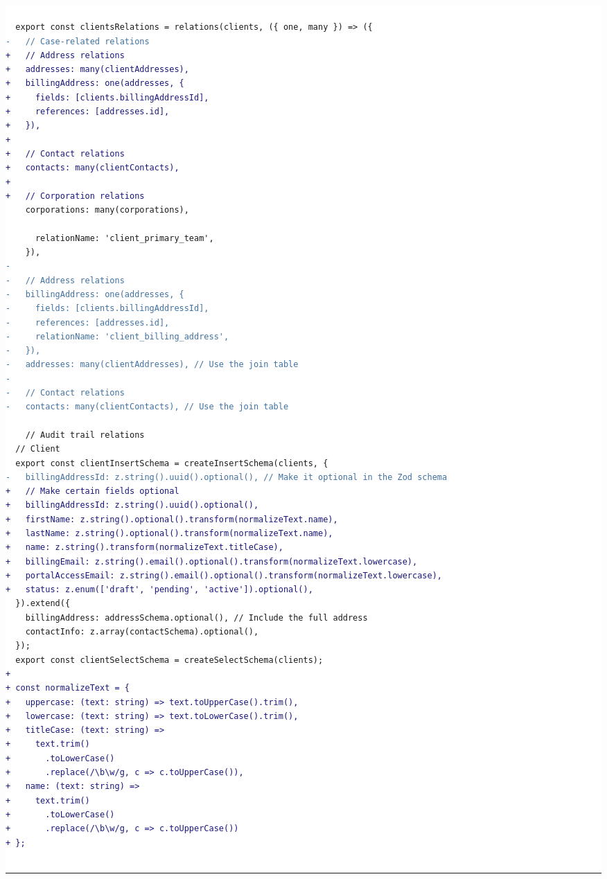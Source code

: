 ```diff
  
  export const clientsRelations = relations(clients, ({ one, many }) => ({
-   // Case-related relations
+   // Address relations
+   addresses: many(clientAddresses),
+   billingAddress: one(addresses, {
+     fields: [clients.billingAddressId],
+     references: [addresses.id],
+   }),
+ 
+   // Contact relations
+   contacts: many(clientContacts),
+ 
+   // Corporation relations
    corporations: many(corporations),
  
      relationName: 'client_primary_team',
    }),
- 
-   // Address relations
-   billingAddress: one(addresses, {
-     fields: [clients.billingAddressId],
-     references: [addresses.id],
-     relationName: 'client_billing_address',
-   }),
-   addresses: many(clientAddresses), // Use the join table
- 
-   // Contact relations
-   contacts: many(clientContacts), // Use the join table
  
    // Audit trail relations
  // Client
  export const clientInsertSchema = createInsertSchema(clients, {
-   billingAddressId: z.string().uuid().optional(), // Make it optional in the Zod schema
+   // Make certain fields optional
+   billingAddressId: z.string().uuid().optional(),
+   firstName: z.string().optional().transform(normalizeText.name),
+   lastName: z.string().optional().transform(normalizeText.name),
+   name: z.string().transform(normalizeText.titleCase),
+   billingEmail: z.string().email().optional().transform(normalizeText.lowercase),
+   portalAccessEmail: z.string().email().optional().transform(normalizeText.lowercase),
+   status: z.enum(['draft', 'pending', 'active']).optional(),
  }).extend({
    billingAddress: addressSchema.optional(), // Include the full address
    contactInfo: z.array(contactSchema).optional(),
  });
  export const clientSelectSchema = createSelectSchema(clients);
+ 
+ const normalizeText = {
+   uppercase: (text: string) => text.toUpperCase().trim(),
+   lowercase: (text: string) => text.toLowerCase().trim(),
+   titleCase: (text: string) => 
+     text.trim()
+       .toLowerCase()
+       .replace(/\b\w/g, c => c.toUpperCase()),
+   name: (text: string) => 
+     text.trim()
+       .toLowerCase()
+       .replace(/\b\w/g, c => c.toUpperCase())
+ };
  
```

---